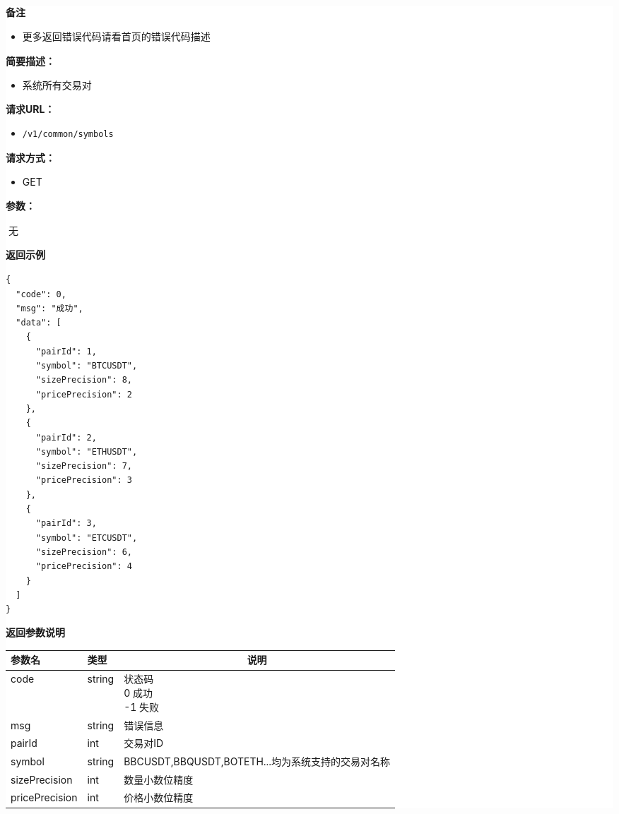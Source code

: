  **备注** 

- 更多返回错误代码请看首页的错误代码描述







**简要描述：** 

- 系统所有交易对

**请求URL：** 
- ` /v1/common/symbols `

**请求方式：**
- GET 

**参数：** 

​   无


 **返回示例**
``` 
{
  "code": 0,
  "msg": "成功",
  "data": [
    {
      "pairId": 1,
      "symbol": "BTCUSDT",
      "sizePrecision": 8,
      "pricePrecision": 2
    },
    {
      "pairId": 2,
      "symbol": "ETHUSDT",
      "sizePrecision": 7,
      "pricePrecision": 3
    },
    {
      "pairId": 3,
      "symbol": "ETCUSDT",
      "sizePrecision": 6,
      "pricePrecision": 4
    }
  ]
}
```
 **返回参数说明** 

| 参数名         | 类型   | 说明                                              |
| :------------- | :----- | ------------------------------------------------- |
| code           | string | 状态码<br> 0 成功 <br> -1 失败                    |
| msg            | string | 错误信息                                          |
| pairId         | int    | 交易对ID                                          |
| symbol         | string | BBCUSDT,BBQUSDT,BOTETH...均为系统支持的交易对名称 |
| sizePrecision  | int    | 数量小数位精度                                    |
| pricePrecision | int    | 价格小数位精度                                    |
